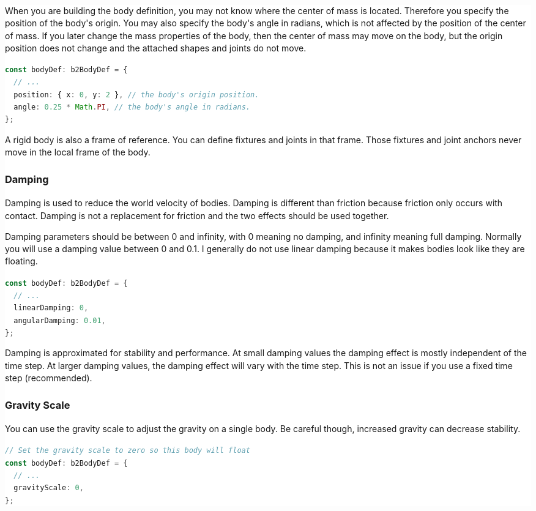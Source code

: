 When you are building the body definition, you may not know where the
center of mass is located. Therefore you specify the position of the
body's origin. You may also specify the body's angle in radians, which
is not affected by the position of the center of mass. If you later
change the mass properties of the body, then the center of mass may move
on the body, but the origin position does not change and the attached
shapes and joints do not move.

```ts
const bodyDef: b2BodyDef = {
  // ...
  position: { x: 0, y: 2 }, // the body's origin position.
  angle: 0.25 * Math.PI, // the body's angle in radians.
};
```

A rigid body is also a frame of reference. You can define fixtures and
joints in that frame. Those fixtures and joint anchors never move in the
local frame of the body.

### Damping

Damping is used to reduce the world velocity of bodies. Damping is
different than friction because friction only occurs with contact.
Damping is not a replacement for friction and the two effects should be
used together.

Damping parameters should be between 0 and infinity, with 0 meaning no
damping, and infinity meaning full damping. Normally you will use a
damping value between 0 and 0.1. I generally do not use linear damping
because it makes bodies look like they are floating.

```ts
const bodyDef: b2BodyDef = {
  // ...
  linearDamping: 0,
  angularDamping: 0.01,
};
```

Damping is approximated for stability and performance. At small damping
values the damping effect is mostly independent of the time step. At
larger damping values, the damping effect will vary with the time step.
This is not an issue if you use a fixed time step (recommended).

### Gravity Scale

You can use the gravity scale to adjust the gravity on a single body. Be
careful though, increased gravity can decrease stability.

```ts
// Set the gravity scale to zero so this body will float
const bodyDef: b2BodyDef = {
  // ...
  gravityScale: 0,
};
```
